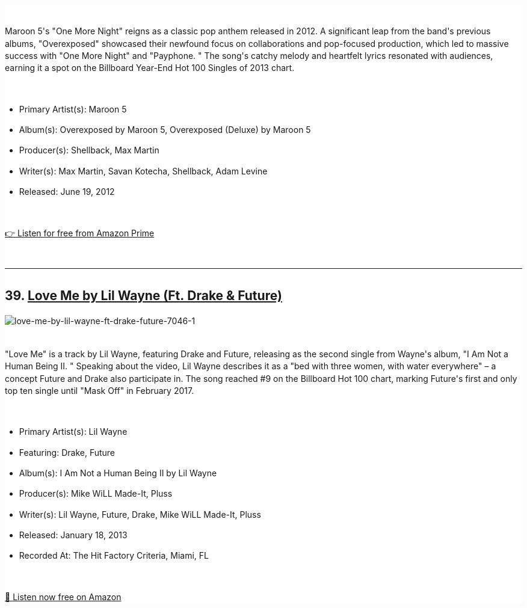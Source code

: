 <br>

Maroon 5's "One More Night" reigns as a classic pop anthem released in 2012. A significant leap from the band's previous albums, "Overexposed" showcased their newfound focus on collaborations and pop-focused production, which led to massive success with "One More Night" and "Payphone. " The song's catchy melody and heartfelt lyrics resonated with audiences, earning it a spot on the Billboard Year-End Hot 100 Singles of 2013 chart.

<br>

- Primary Artist(s): Maroon 5

- Album(s): Overexposed by Maroon 5, Overexposed (Deluxe) by Maroon 5

- Producer(s): Shellback, Max Martin

- Writer(s): Max Martin, Savan Kotecha, Shellback, Adam Levine

- Released: June 19, 2012

<br>

[👉 Listen for free from Amazon Prime](https://serp.ly/amazonprime)

<br>

<hr>

## 39. [Love Me by Lil Wayne (Ft. Drake & Future)](https://serp.ly/amazon/Love+Me+by%C2%A0Lil%C2%A0Wayne+%28Ft.%C2%A0Drake+%26+Future%29?i=digital-music)

<div class="image"><img alt="love-me-by-lil-wayne-ft-drake-future-7046-1" height="540" src="https://imagedelivery.net/XRNHhJkVKCwA1q8dBxfEtw/love-me-by-lil-wayne-ft-drake-future-7046-1/h=540,fit=pad,background=black"/></div>

<br>

"Love Me" is a track by Lil Wayne, featuring Drake and Future, releasing as the second single from Wayne's album, "I Am Not a Human Being II. " Speaking about the video, Lil Wayne describes it as a "bed with three women, with water everywhere" – a concept Future and Drake also participate in. The song reached #9 on the Billboard Hot 100 chart, marking Future's first and only top ten single until "Mask Off" in February 2017.

<br>

- Primary Artist(s): Lil Wayne

- Featuring: Drake, Future

- Album(s): I Am Not a Human Being II by Lil Wayne

- Producer(s): Mike WiLL Made-It, Pluss

- Writer(s): Lil Wayne, Future, Drake, Mike WiLL Made-It, Pluss

- Released: January 18, 2013

- Recorded At: The Hit Factory Criteria, Miami, FL

<br>

[🎵 Listen now free on Amazon](https://serp.ly/amazonprime)
